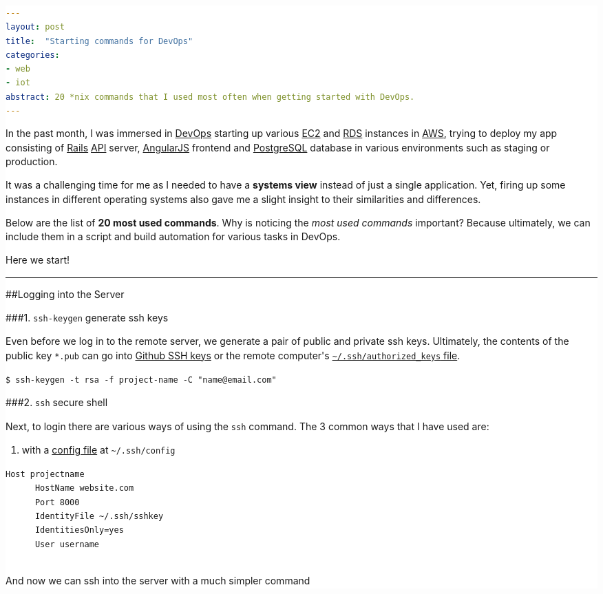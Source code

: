 ```yaml
---
layout: post
title:  "Starting commands for DevOps"
categories:
- web
- iot
abstract: 20 *nix commands that I used most often when getting started with DevOps.
---
```


In the past month, I was immersed in [DevOps](http://en.wikipedia.org/wiki/DevOps) starting up various [EC2](http://aws.amazon.com/ec2/) and [RDS](http://aws.amazon.com/rds/) instances in [AWS](http://aws.amazon.com/), trying to deploy my app consisting of [Rails](http://rubyonrails.org/) [API](https://github.com/rails-api/rails-api) server, [AngularJS](http://angularjs.org/) frontend and [PostgreSQL](http://www.postgresql.org/) database in various environments such as staging or production.

It was a challenging time for me as I needed to have a **systems view** instead of just a single application. Yet, firing up some instances in different operating systems also gave me a slight insight to their similarities and differences.

Below are the list of **20 most used commands**. Why is noticing the *most used commands* important? Because ultimately, we can include them in a script and build automation for various tasks in DevOps.

Here we start!

___

##Logging into the Server

###1. `ssh-keygen` generate ssh keys

Even before we log in to the remote server, we generate a pair of public and private ssh keys. Ultimately, the contents of the public key `*.pub` can go into [Github SSH keys](https://help.github.com/articles/generating-ssh-keys) or the remote computer's [`~/.ssh/authorized_keys` file](http://www.openssh.org/faq.html#3.14).

<pre><code class="language-bash">$ ssh-keygen -t rsa -f project-name -C "name@email.com"
</code></pre>

###2. `ssh` secure shell

Next, to login there are various ways of using the `ssh` command. The 3 common ways that I have used are:

1. with a [config file](http://www.openbsd.org/cgi-bin/man.cgi?query=ssh_config) at `~/.ssh/config`

  <pre><code class="language-bash">Host projectname
      HostName website.com
      Port 8000
      IdentityFile ~/.ssh/sshkey
      IdentitiesOnly=yes
      User username
  </code></pre>

  And now we can ssh into the server with a much simpler command
